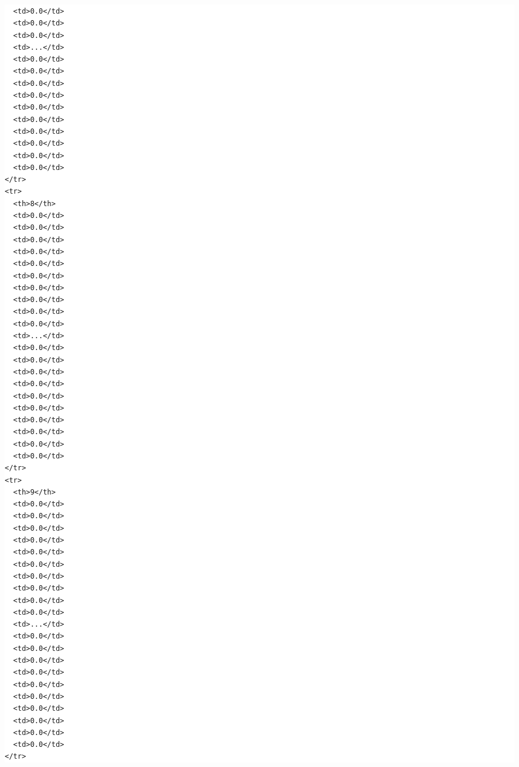       <td>0.0</td>
      <td>0.0</td>
      <td>0.0</td>
      <td>...</td>
      <td>0.0</td>
      <td>0.0</td>
      <td>0.0</td>
      <td>0.0</td>
      <td>0.0</td>
      <td>0.0</td>
      <td>0.0</td>
      <td>0.0</td>
      <td>0.0</td>
      <td>0.0</td>
    </tr>
    <tr>
      <th>8</th>
      <td>0.0</td>
      <td>0.0</td>
      <td>0.0</td>
      <td>0.0</td>
      <td>0.0</td>
      <td>0.0</td>
      <td>0.0</td>
      <td>0.0</td>
      <td>0.0</td>
      <td>0.0</td>
      <td>...</td>
      <td>0.0</td>
      <td>0.0</td>
      <td>0.0</td>
      <td>0.0</td>
      <td>0.0</td>
      <td>0.0</td>
      <td>0.0</td>
      <td>0.0</td>
      <td>0.0</td>
      <td>0.0</td>
    </tr>
    <tr>
      <th>9</th>
      <td>0.0</td>
      <td>0.0</td>
      <td>0.0</td>
      <td>0.0</td>
      <td>0.0</td>
      <td>0.0</td>
      <td>0.0</td>
      <td>0.0</td>
      <td>0.0</td>
      <td>0.0</td>
      <td>...</td>
      <td>0.0</td>
      <td>0.0</td>
      <td>0.0</td>
      <td>0.0</td>
      <td>0.0</td>
      <td>0.0</td>
      <td>0.0</td>
      <td>0.0</td>
      <td>0.0</td>
      <td>0.0</td>
    </tr>
  </tbody>